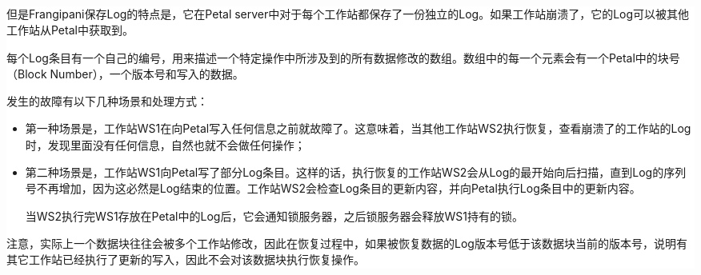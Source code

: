 但是Frangipani保存Log的特点是，它在Petal server中对于每个工作站都保存了一份独立的Log。如果工作站崩溃了，它的Log可以被其他工作站从Petal中获取到。

每个Log条目有一个自己的编号，用来描述一个特定操作中所涉及到的所有数据修改的数组。数组中的每一个元素会有一个Petal中的块号（Block Number），一个版本号和写入的数据。

发生的故障有以下几种场景和处理方式：

- 第一种场景是，工作站WS1在向Petal写入任何信息之前就故障了。这意味着，当其他工作站WS2执行恢复，查看崩溃了的工作站的Log时，发现里面没有任何信息，自然也就不会做任何操作；

- 第二种场景是，工作站WS1向Petal写了部分Log条目。这样的话，执行恢复的工作站WS2会从Log的最开始向后扫描，直到Log的序列号不再增加，因为这必然是Log结束的位置。工作站WS2会检查Log条目的更新内容，并向Petal执行Log条目中的更新内容。
  
  当WS2执行完WS1存放在Petal中的Log后，它会通知锁服务器，之后锁服务器会释放WS1持有的锁。

注意，实际上一个数据块往往会被多个工作站修改，因此在恢复过程中，如果被恢复数据的Log版本号低于该数据块当前的版本号，说明有其它工作站已经执行了更新的写入，因此不会对该数据块执行恢复操作。
